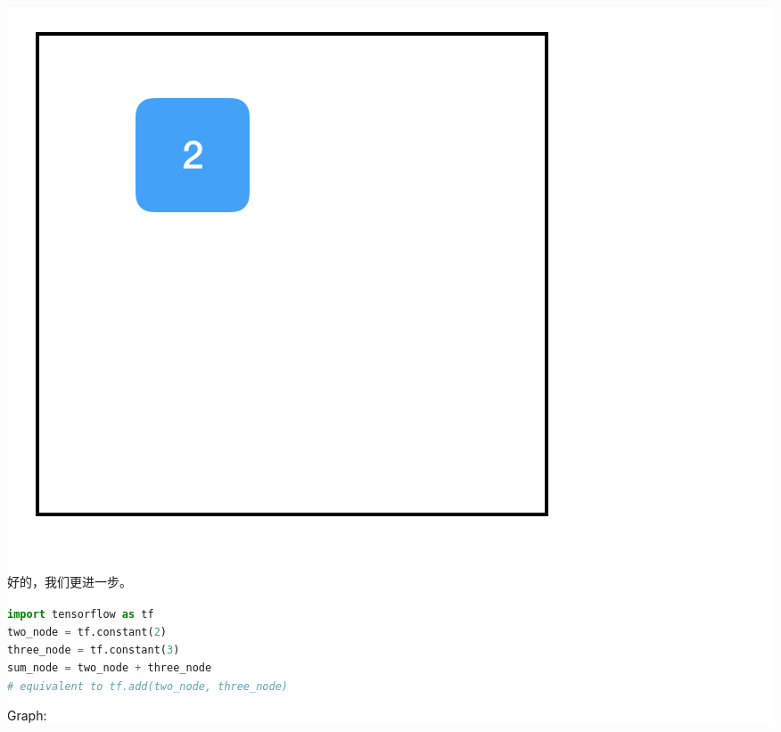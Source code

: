 ![graph-3](pic/graph-3.png)

好的，我们更进一步。

```python
import tensorflow as tf
two_node = tf.constant(2)
three_node = tf.constant(3)
sum_node = two_node + three_node  
# equivalent to tf.add(two_node, three_node)
```

Graph:
